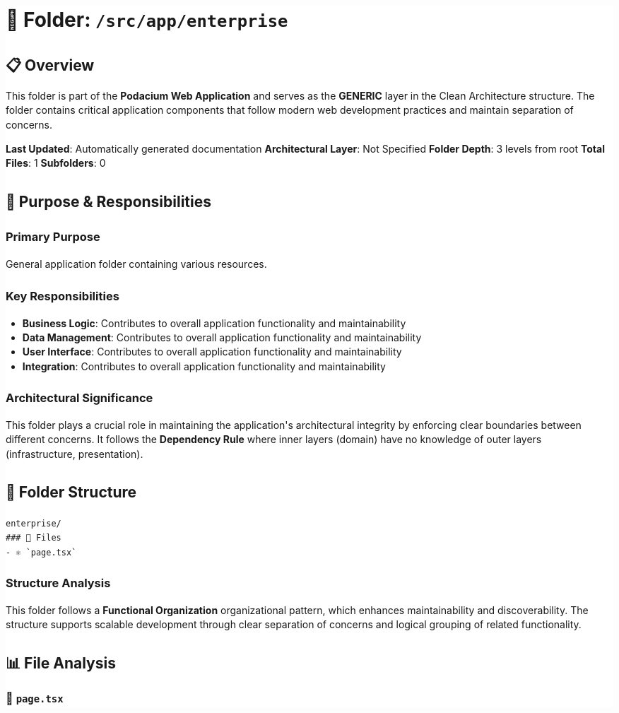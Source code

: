 # 📂 Folder: `/src/app/enterprise`

## 📋 Overview

This folder is part of the **Podacium Web Application** and serves as the **GENERIC** layer in the Clean Architecture structure. The folder contains critical application components that follow modern web development practices and maintain separation of concerns.

**Last Updated**: Automatically generated documentation
**Architectural Layer**: Not Specified
**Folder Depth**: 3 levels from root
**Total Files**: 1
**Subfolders**: 0

## 🎯 Purpose & Responsibilities

### Primary Purpose
General application folder containing various resources.

### Key Responsibilities
- **Business Logic**: Contributes to overall application functionality and maintainability
- **Data Management**: Contributes to overall application functionality and maintainability
- **User Interface**: Contributes to overall application functionality and maintainability
- **Integration**: Contributes to overall application functionality and maintainability

### Architectural Significance
This folder plays a crucial role in maintaining the application's architectural integrity by enforcing clear boundaries between different concerns. It follows the **Dependency Rule** where inner layers (domain) have no knowledge of outer layers (infrastructure, presentation).

## 📁 Folder Structure

```
enterprise/
### 📄 Files
- ⚛️ `page.tsx`
```

### Structure Analysis
This folder follows a **Functional Organization** organizational pattern, which enhances maintainability and discoverability. The structure supports scalable development through clear separation of concerns and logical grouping of related functionality.

## 📊 File Analysis

### 📄 `page.tsx`

